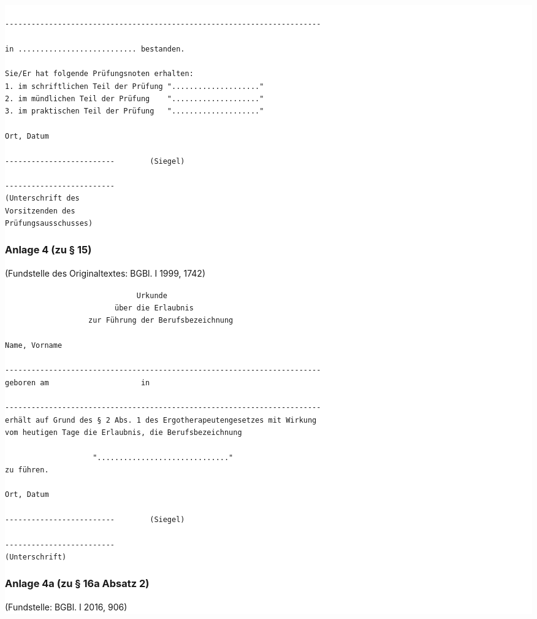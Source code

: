```
 
------------------------------------------------------------------------
 
in ........................... bestanden.
 
Sie/Er hat folgende Prüfungsnoten erhalten:
1. im schriftlichen Teil der Prüfung "...................."
2. im mündlichen Teil der Prüfung    "...................."
3. im praktischen Teil der Prüfung   "...................."
 
Ort, Datum
 
-------------------------        (Siegel)
 
-------------------------
(Unterschrift des
Vorsitzenden des
Prüfungsausschusses)
```

### Anlage 4 (zu § 15)

(Fundstelle des Originaltextes: BGBl. I 1999, 1742)

```
                              Urkunde
                         über die Erlaubnis
                   zur Führung der Berufsbezeichnung
 
Name, Vorname
 
------------------------------------------------------------------------
geboren am                     in
 
------------------------------------------------------------------------
erhält auf Grund des § 2 Abs. 1 des Ergotherapeutengesetzes mit Wirkung
vom heutigen Tage die Erlaubnis, die Berufsbezeichnung
 
                    ".............................."
zu führen.
 
Ort, Datum
 
-------------------------        (Siegel)
 
-------------------------
(Unterschrift)
```

### Anlage 4a (zu § 16a Absatz 2)

(Fundstelle: BGBl. I 2016, 906)
